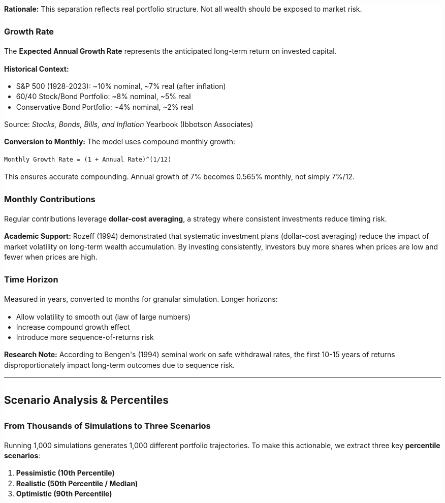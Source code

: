 **Rationale:** This separation reflects real portfolio structure. Not all wealth should be exposed to market risk.

### Growth Rate

The **Expected Annual Growth Rate** represents the anticipated long-term return on invested capital.

**Historical Context:**
- S&P 500 (1928-2023): ~10% nominal, ~7% real (after inflation)
- 60/40 Stock/Bond Portfolio: ~8% nominal, ~5% real
- Conservative Bond Portfolio: ~4% nominal, ~2% real

Source: *Stocks, Bonds, Bills, and Inflation* Yearbook (Ibbotson Associates)

**Conversion to Monthly:**
The model uses compound monthly growth:

```
Monthly Growth Rate = (1 + Annual Rate)^(1/12)
```

This ensures accurate compounding. Annual growth of 7% becomes 0.565% monthly, not simply 7%/12.

### Monthly Contributions

Regular contributions leverage **dollar-cost averaging**, a strategy where consistent investments reduce timing risk.

**Academic Support:**
Rozeff (1994) demonstrated that systematic investment plans (dollar-cost averaging) reduce the impact of market volatility on long-term wealth accumulation. By investing consistently, investors buy more shares when prices are low and fewer when prices are high.

### Time Horizon

Measured in years, converted to months for granular simulation. Longer horizons:
- Allow volatility to smooth out (law of large numbers)
- Increase compound growth effect
- Introduce more sequence-of-returns risk

**Research Note:**
According to Bengen's (1994) seminal work on safe withdrawal rates, the first 10-15 years of returns disproportionately impact long-term outcomes due to sequence risk.

---

## Scenario Analysis & Percentiles

### From Thousands of Simulations to Three Scenarios

Running 1,000 simulations generates 1,000 different portfolio trajectories. To make this actionable, we extract three key **percentile scenarios**:

1. **Pessimistic (10th Percentile)**
2. **Realistic (50th Percentile / Median)**
3. **Optimistic (90th Percentile)**
